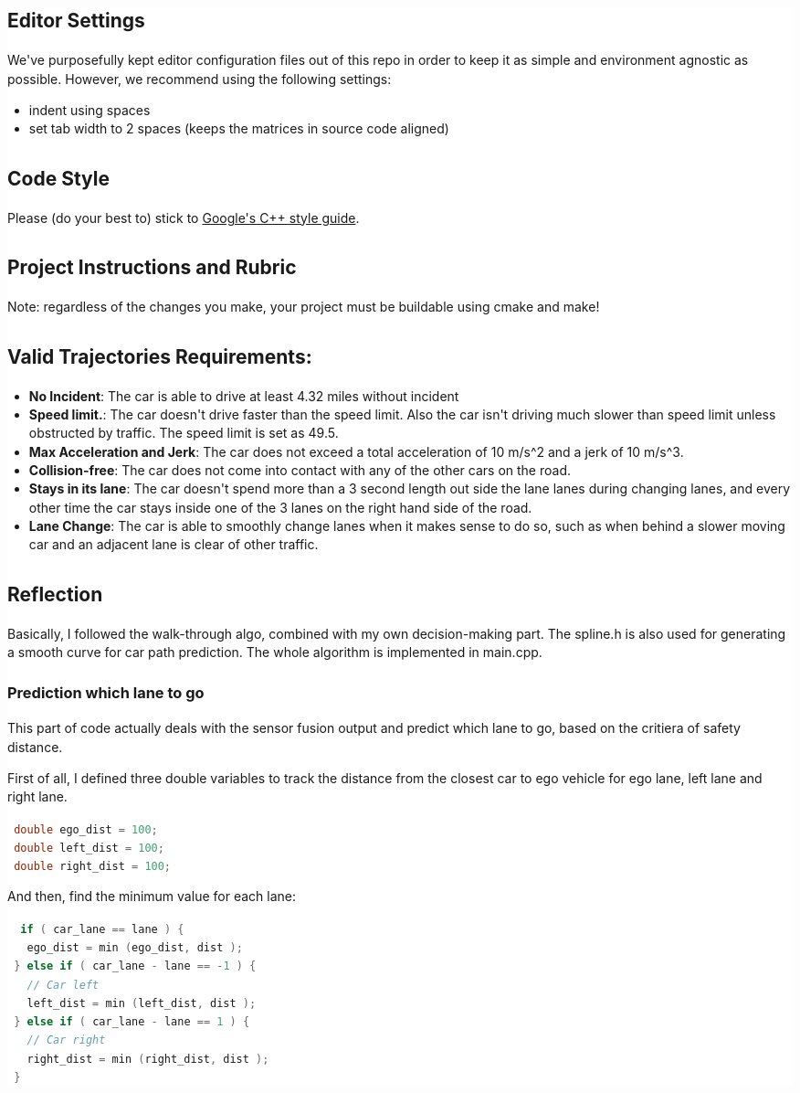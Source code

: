 ## Editor Settings

We've purposefully kept editor configuration files out of this repo in order to
keep it as simple and environment agnostic as possible. However, we recommend
using the following settings:

* indent using spaces
* set tab width to 2 spaces (keeps the matrices in source code aligned)

## Code Style

Please (do your best to) stick to [Google's C++ style guide](https://google.github.io/styleguide/cppguide.html).

## Project Instructions and Rubric

Note: regardless of the changes you make, your project must be buildable using
cmake and make!


## Valid Trajectories Requirements:
- **No Incident**: The car is able to drive at least 4.32 miles without incident
- **Speed limit.**: The car doesn't drive faster than the speed limit. Also the car isn't driving much slower than speed limit unless obstructed by traffic. The speed limit is set as 49.5.
- **Max Acceleration and Jerk**:	The car does not exceed a total acceleration of 10 m/s^2 and a jerk of 10 m/s^3.
- **Collision-free**: The car does not come into contact with any of the other cars on the road.
- **Stays in its lane**: The car doesn't spend more than a 3 second length out side the lane lanes during changing lanes, and every other time the car stays inside one of the 3 lanes on the right hand side of the road.
- **Lane Change**: The car is able to smoothly change lanes when it makes sense to do so, such as when behind a slower moving car and an adjacent lane is clear of other traffic.

## Reflection
Basically, I followed the walk-through algo, combined with my own decision-making part. The spline.h is also used for generating a smooth curve for car path prediction. The whole algorithm is implemented in main.cpp.

### Prediction which lane to go
This part of code actually deals with the sensor fusion output and predict which lane to go, based on the critiera of safety distance.

First of all, I defined three double variables to track the distance from the closest car to ego vehicle for ego lane, left lane and right lane.

```cpp
 double ego_dist = 100;
 double left_dist = 100;
 double right_dist = 100;
```
And then, find the minimum value for each lane:
```cpp
  if ( car_lane == lane ) {
   ego_dist = min (ego_dist, dist );
 } else if ( car_lane - lane == -1 ) {
   // Car left
   left_dist = min (left_dist, dist );
 } else if ( car_lane - lane == 1 ) {
   // Car right
   right_dist = min (right_dist, dist );
 }
 ```
